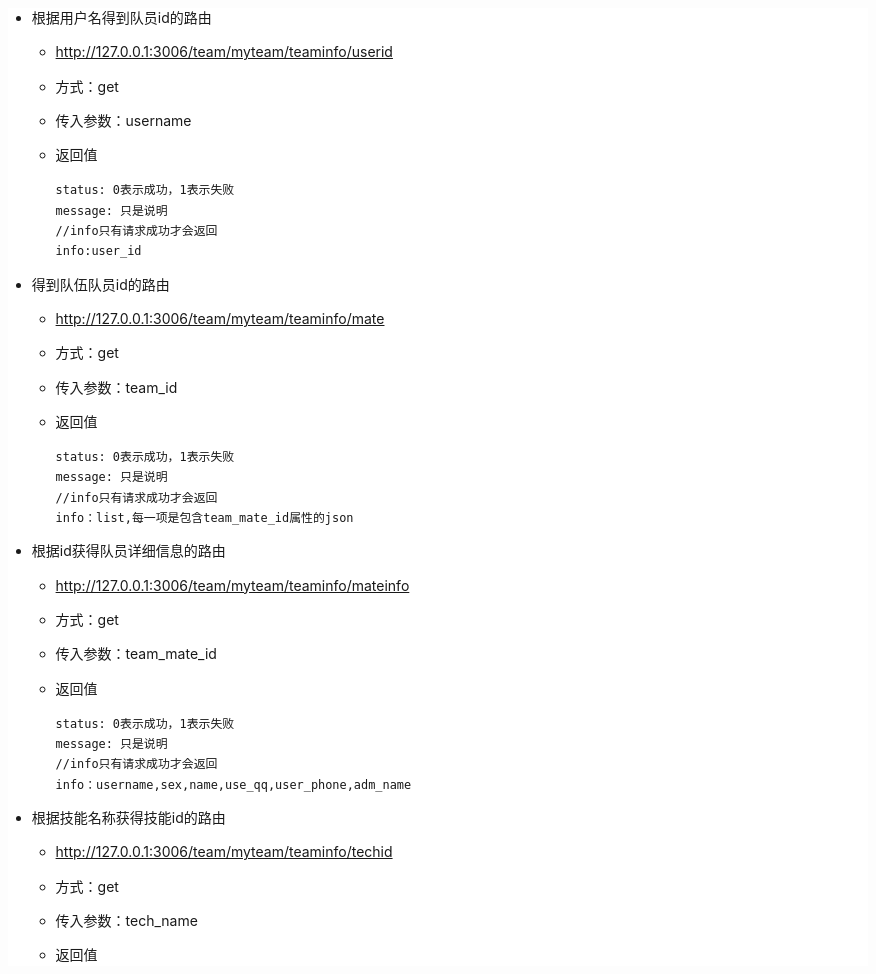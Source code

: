 - 根据用户名得到队员id的路由

  - http://127.0.0.1:3006/team/myteam/teaminfo/userid

  - 方式：get

  - 传入参数：username

  - 返回值

    ```
    status: 0表示成功，1表示失败
    message: 只是说明
    //info只有请求成功才会返回
    info:user_id
    ```

- 得到队伍队员id的路由

  - http://127.0.0.1:3006/team/myteam/teaminfo/mate

  - 方式：get

  - 传入参数：team_id

  - 返回值

    ```
    status: 0表示成功，1表示失败
    message: 只是说明
    //info只有请求成功才会返回
    info：list,每一项是包含team_mate_id属性的json
    ```

- 根据id获得队员详细信息的路由

  - http://127.0.0.1:3006/team/myteam/teaminfo/mateinfo

  - 方式：get

  - 传入参数：team_mate_id

  - 返回值

    ```
    status: 0表示成功，1表示失败
    message: 只是说明
    //info只有请求成功才会返回
    info：username,sex,name,use_qq,user_phone,adm_name
    ```

- 根据技能名称获得技能id的路由

  - http://127.0.0.1:3006/team/myteam/teaminfo/techid

  - 方式：get

  - 传入参数：tech_name

  - 返回值
